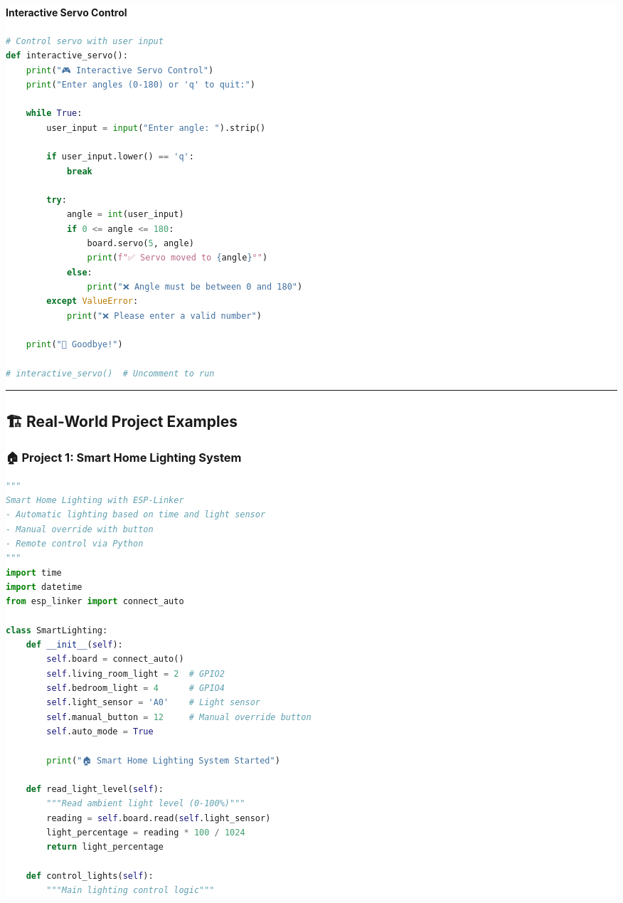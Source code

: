 #### Interactive Servo Control
```python
# Control servo with user input
def interactive_servo():
    print("🎮 Interactive Servo Control")
    print("Enter angles (0-180) or 'q' to quit:")

    while True:
        user_input = input("Enter angle: ").strip()

        if user_input.lower() == 'q':
            break

        try:
            angle = int(user_input)
            if 0 <= angle <= 180:
                board.servo(5, angle)
                print(f"✅ Servo moved to {angle}°")
            else:
                print("❌ Angle must be between 0 and 180")
        except ValueError:
            print("❌ Please enter a valid number")

    print("👋 Goodbye!")

# interactive_servo()  # Uncomment to run
```

---

## 🏗️ Real-World Project Examples

### 🏠 Project 1: Smart Home Lighting System
```python
"""
Smart Home Lighting with ESP-Linker
- Automatic lighting based on time and light sensor
- Manual override with button
- Remote control via Python
"""
import time
import datetime
from esp_linker import connect_auto

class SmartLighting:
    def __init__(self):
        self.board = connect_auto()
        self.living_room_light = 2  # GPIO2
        self.bedroom_light = 4      # GPIO4
        self.light_sensor = 'A0'    # Light sensor
        self.manual_button = 12     # Manual override button
        self.auto_mode = True

        print("🏠 Smart Home Lighting System Started")

    def read_light_level(self):
        """Read ambient light level (0-100%)"""
        reading = self.board.read(self.light_sensor)
        light_percentage = reading * 100 / 1024
        return light_percentage

    def control_lights(self):
        """Main lighting control logic"""
```
